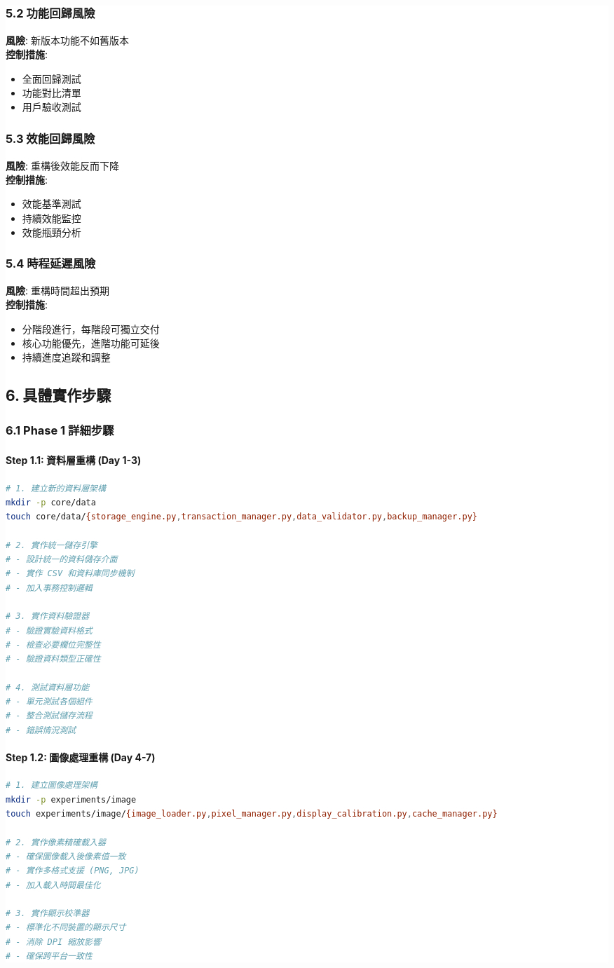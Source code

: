 ### 5.2 功能回歸風險
**風險**: 新版本功能不如舊版本  
**控制措施**:
- 全面回歸測試
- 功能對比清單
- 用戶驗收測試

### 5.3 效能回歸風險
**風險**: 重構後效能反而下降  
**控制措施**:
- 效能基準測試
- 持續效能監控
- 效能瓶頸分析

### 5.4 時程延遲風險
**風險**: 重構時間超出預期  
**控制措施**:
- 分階段進行，每階段可獨立交付
- 核心功能優先，進階功能可延後
- 持續進度追蹤和調整

## 6. 具體實作步驟

### 6.1 Phase 1 詳細步驟

#### Step 1.1: 資料層重構 (Day 1-3)
```bash
# 1. 建立新的資料層架構
mkdir -p core/data
touch core/data/{storage_engine.py,transaction_manager.py,data_validator.py,backup_manager.py}

# 2. 實作統一儲存引擎
# - 設計統一的資料儲存介面
# - 實作 CSV 和資料庫同步機制
# - 加入事務控制邏輯

# 3. 實作資料驗證器
# - 驗證實驗資料格式
# - 檢查必要欄位完整性
# - 驗證資料類型正確性

# 4. 測試資料層功能
# - 單元測試各個組件
# - 整合測試儲存流程
# - 錯誤情況測試
```

#### Step 1.2: 圖像處理重構 (Day 4-7)
```bash
# 1. 建立圖像處理架構
mkdir -p experiments/image
touch experiments/image/{image_loader.py,pixel_manager.py,display_calibration.py,cache_manager.py}

# 2. 實作像素精確載入器
# - 確保圖像載入後像素值一致
# - 實作多格式支援 (PNG, JPG)
# - 加入載入時間最佳化

# 3. 實作顯示校準器
# - 標準化不同裝置的顯示尺寸
# - 消除 DPI 縮放影響
# - 確保跨平台一致性
```